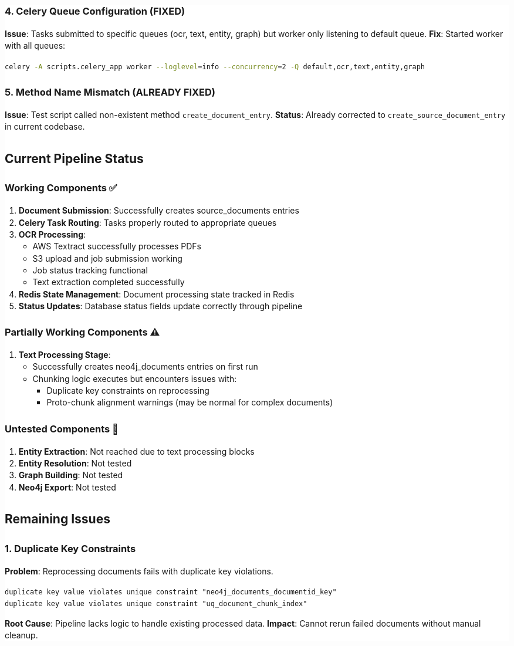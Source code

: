 ### 4. Celery Queue Configuration (FIXED)
**Issue**: Tasks submitted to specific queues (ocr, text, entity, graph) but worker only listening to default queue.
**Fix**: Started worker with all queues:
```bash
celery -A scripts.celery_app worker --loglevel=info --concurrency=2 -Q default,ocr,text,entity,graph
```

### 5. Method Name Mismatch (ALREADY FIXED)
**Issue**: Test script called non-existent method `create_document_entry`.
**Status**: Already corrected to `create_source_document_entry` in current codebase.

## Current Pipeline Status

### Working Components ✅
1. **Document Submission**: Successfully creates source_documents entries
2. **Celery Task Routing**: Tasks properly routed to appropriate queues
3. **OCR Processing**: 
   - AWS Textract successfully processes PDFs
   - S3 upload and job submission working
   - Job status tracking functional
   - Text extraction completed successfully
4. **Redis State Management**: Document processing state tracked in Redis
5. **Status Updates**: Database status fields update correctly through pipeline

### Partially Working Components ⚠️
1. **Text Processing Stage**:
   - Successfully creates neo4j_documents entries on first run
   - Chunking logic executes but encounters issues with:
     - Duplicate key constraints on reprocessing
     - Proto-chunk alignment warnings (may be normal for complex documents)

### Untested Components 🔄
1. **Entity Extraction**: Not reached due to text processing blocks
2. **Entity Resolution**: Not tested
3. **Graph Building**: Not tested
4. **Neo4j Export**: Not tested

## Remaining Issues

### 1. Duplicate Key Constraints
**Problem**: Reprocessing documents fails with duplicate key violations.
```
duplicate key value violates unique constraint "neo4j_documents_documentid_key"
duplicate key value violates unique constraint "uq_document_chunk_index"
```
**Root Cause**: Pipeline lacks logic to handle existing processed data.
**Impact**: Cannot rerun failed documents without manual cleanup.
